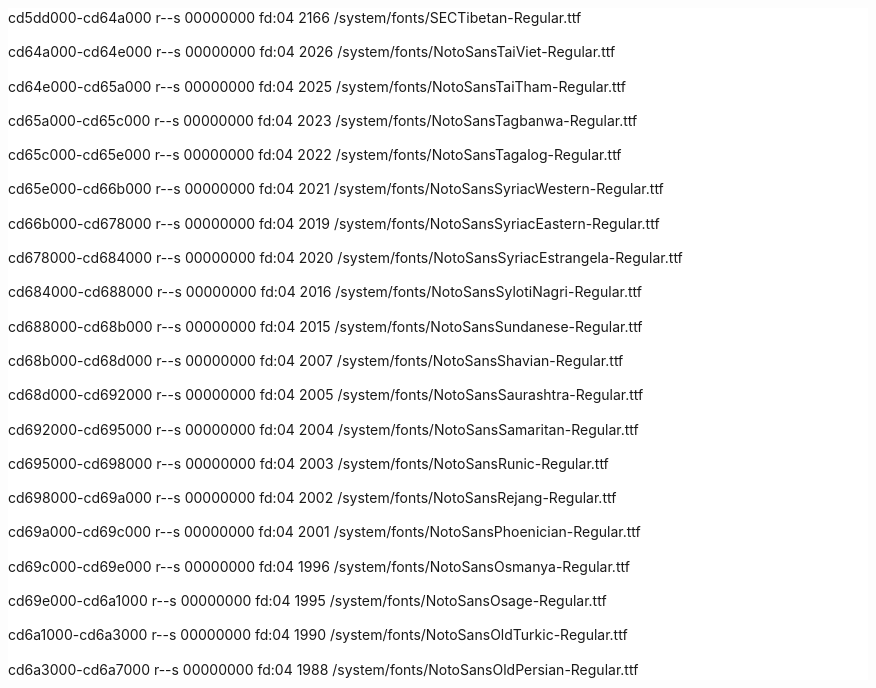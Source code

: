 cd5dd000-cd64a000 r--s 00000000 fd:04 2166                               /system/fonts/SECTibetan-Regular.ttf

cd64a000-cd64e000 r--s 00000000 fd:04 2026                               /system/fonts/NotoSansTaiViet-Regular.ttf

cd64e000-cd65a000 r--s 00000000 fd:04 2025                               /system/fonts/NotoSansTaiTham-Regular.ttf

cd65a000-cd65c000 r--s 00000000 fd:04 2023                               /system/fonts/NotoSansTagbanwa-Regular.ttf

cd65c000-cd65e000 r--s 00000000 fd:04 2022                               /system/fonts/NotoSansTagalog-Regular.ttf

cd65e000-cd66b000 r--s 00000000 fd:04 2021                               /system/fonts/NotoSansSyriacWestern-Regular.ttf

cd66b000-cd678000 r--s 00000000 fd:04 2019                               /system/fonts/NotoSansSyriacEastern-Regular.ttf

cd678000-cd684000 r--s 00000000 fd:04 2020                               /system/fonts/NotoSansSyriacEstrangela-Regular.ttf

cd684000-cd688000 r--s 00000000 fd:04 2016                               /system/fonts/NotoSansSylotiNagri-Regular.ttf

cd688000-cd68b000 r--s 00000000 fd:04 2015                               /system/fonts/NotoSansSundanese-Regular.ttf

cd68b000-cd68d000 r--s 00000000 fd:04 2007                               /system/fonts/NotoSansShavian-Regular.ttf

cd68d000-cd692000 r--s 00000000 fd:04 2005                               /system/fonts/NotoSansSaurashtra-Regular.ttf

cd692000-cd695000 r--s 00000000 fd:04 2004                               /system/fonts/NotoSansSamaritan-Regular.ttf

cd695000-cd698000 r--s 00000000 fd:04 2003                               /system/fonts/NotoSansRunic-Regular.ttf

cd698000-cd69a000 r--s 00000000 fd:04 2002                               /system/fonts/NotoSansRejang-Regular.ttf

cd69a000-cd69c000 r--s 00000000 fd:04 2001                               /system/fonts/NotoSansPhoenician-Regular.ttf

cd69c000-cd69e000 r--s 00000000 fd:04 1996                               /system/fonts/NotoSansOsmanya-Regular.ttf

cd69e000-cd6a1000 r--s 00000000 fd:04 1995                               /system/fonts/NotoSansOsage-Regular.ttf

cd6a1000-cd6a3000 r--s 00000000 fd:04 1990                               /system/fonts/NotoSansOldTurkic-Regular.ttf

cd6a3000-cd6a7000 r--s 00000000 fd:04 1988                               /system/fonts/NotoSansOldPersian-Regular.ttf

